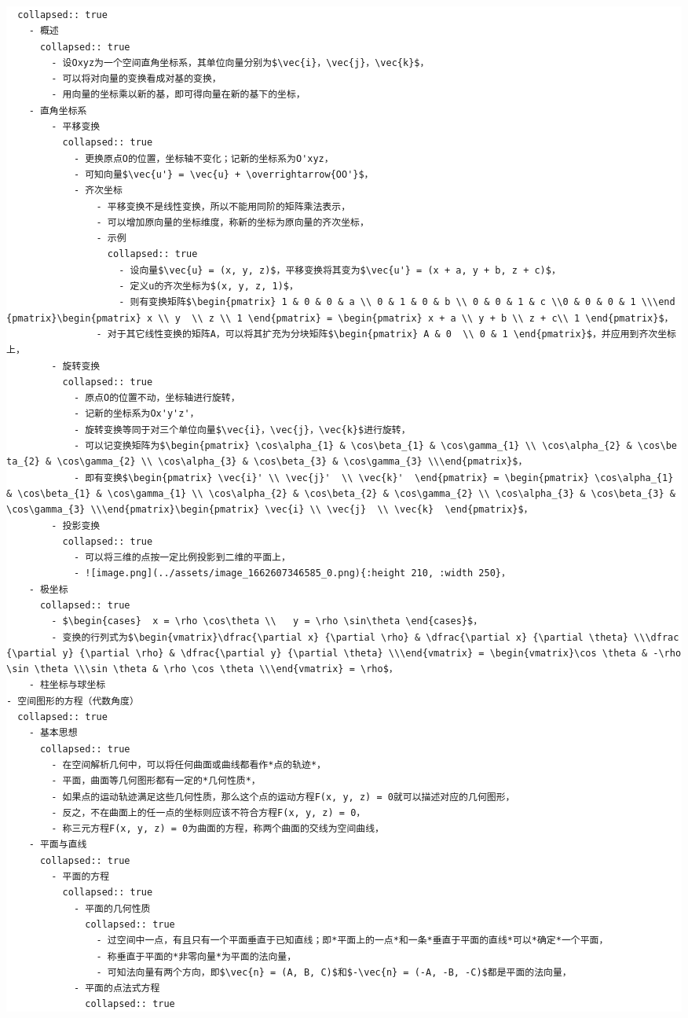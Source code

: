 	  collapsed:: true
		- 概述
		  collapsed:: true
			- 设Oxyz为一个空间直角坐标系，其单位向量分别为$\vec{i}，\vec{j}，\vec{k}$，
			- 可以将对向量的变换看成对基的变换，
			- 用向量的坐标乘以新的基，即可得向量在新的基下的坐标，
		- 直角坐标系
			- 平移变换
			  collapsed:: true
				- 更换原点O的位置，坐标轴不变化；记新的坐标系为O'xyz，
				- 可知向量$\vec{u'} = \vec{u} + \overrightarrow{OO'}$，
				- 齐次坐标
					- 平移变换不是线性变换，所以不能用同阶的矩阵乘法表示，
					- 可以增加原向量的坐标维度，称新的坐标为原向量的齐次坐标，
					- 示例
					  collapsed:: true
						- 设向量$\vec{u} = (x, y, z)$，平移变换将其变为$\vec{u'} = (x + a, y + b, z + c)$，
						- 定义u的齐次坐标为$(x, y, z, 1)$，
						- 则有变换矩阵$\begin{pmatrix} 1 & 0 & 0 & a \\ 0 & 1 & 0 & b \\ 0 & 0 & 1 & c \\0 & 0 & 0 & 1 \\\end{pmatrix}\begin{pmatrix} x \\ y  \\ z \\ 1 \end{pmatrix} = \begin{pmatrix} x + a \\ y + b \\ z + c\\ 1 \end{pmatrix}$，
					- 对于其它线性变换的矩阵A，可以将其扩充为分块矩阵$\begin{pmatrix} A & 0  \\ 0 & 1 \end{pmatrix}$，并应用到齐次坐标上，
			- 旋转变换
			  collapsed:: true
				- 原点O的位置不动，坐标轴进行旋转，
				- 记新的坐标系为Ox'y'z'，
				- 旋转变换等同于对三个单位向量$\vec{i}，\vec{j}，\vec{k}$进行旋转，
				- 可以记变换矩阵为$\begin{pmatrix} \cos\alpha_{1} & \cos\beta_{1} & \cos\gamma_{1} \\ \cos\alpha_{2} & \cos\beta_{2} & \cos\gamma_{2} \\ \cos\alpha_{3} & \cos\beta_{3} & \cos\gamma_{3} \\\end{pmatrix}$，
				- 即有变换$\begin{pmatrix} \vec{i}' \\ \vec{j}'  \\ \vec{k}'  \end{pmatrix} = \begin{pmatrix} \cos\alpha_{1} & \cos\beta_{1} & \cos\gamma_{1} \\ \cos\alpha_{2} & \cos\beta_{2} & \cos\gamma_{2} \\ \cos\alpha_{3} & \cos\beta_{3} & \cos\gamma_{3} \\\end{pmatrix}\begin{pmatrix} \vec{i} \\ \vec{j}  \\ \vec{k}  \end{pmatrix}$，
			- 投影变换
			  collapsed:: true
				- 可以将三维的点按一定比例投影到二维的平面上，
				- ![image.png](../assets/image_1662607346585_0.png){:height 210, :width 250}，
		- 极坐标
		  collapsed:: true
			- $\begin{cases}  x = \rho \cos\theta \\   y = \rho \sin\theta \end{cases}$，
			- 变换的行列式为$\begin{vmatrix}\dfrac{\partial x} {\partial \rho} & \dfrac{\partial x} {\partial \theta} \\\dfrac{\partial y} {\partial \rho} & \dfrac{\partial y} {\partial \theta} \\\end{vmatrix} = \begin{vmatrix}\cos \theta & -\rho \sin \theta \\\sin \theta & \rho \cos \theta \\\end{vmatrix} = \rho$，
		- 柱坐标与球坐标
	- 空间图形的方程（代数角度）
	  collapsed:: true
		- 基本思想
		  collapsed:: true
			- 在空间解析几何中，可以将任何曲面或曲线都看作*点的轨迹*，
			- 平面，曲面等几何图形都有一定的*几何性质*，
			- 如果点的运动轨迹满足这些几何性质，那么这个点的运动方程F(x, y, z) = 0就可以描述对应的几何图形，
			- 反之，不在曲面上的任一点的坐标则应该不符合方程F(x, y, z) = 0，
			- 称三元方程F(x, y, z) = 0为曲面的方程，称两个曲面的交线为空间曲线，
		- 平面与直线
		  collapsed:: true
			- 平面的方程
			  collapsed:: true
				- 平面的几何性质
				  collapsed:: true
					- 过空间中一点，有且只有一个平面垂直于已知直线；即*平面上的一点*和一条*垂直于平面的直线*可以*确定*一个平面，
					- 称垂直于平面的*非零向量*为平面的法向量，
					- 可知法向量有两个方向，即$\vec{n} = (A, B, C)$和$-\vec{n} = (-A, -B, -C)$都是平面的法向量，
				- 平面的点法式方程
				  collapsed:: true